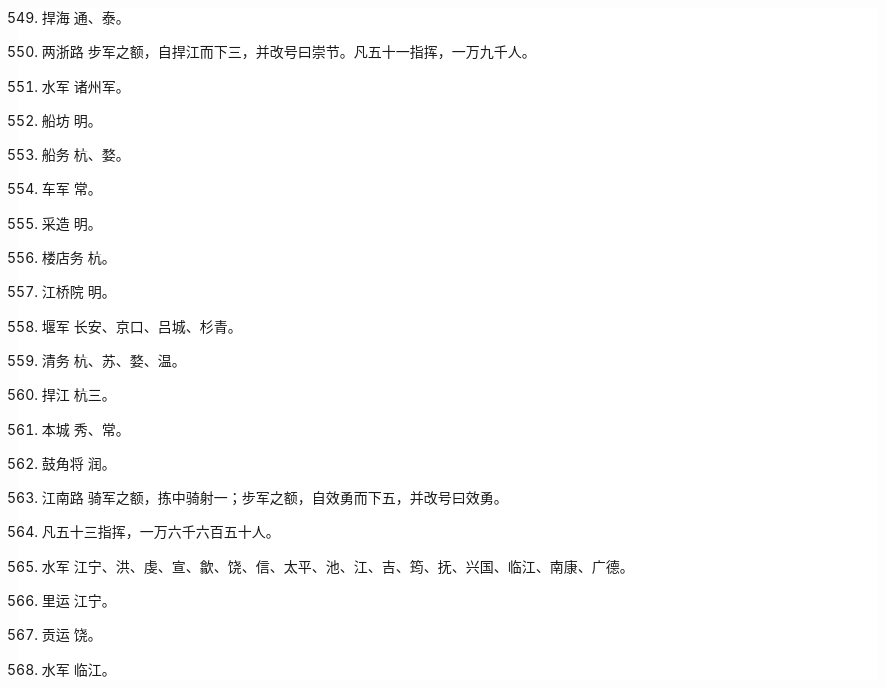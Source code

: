 549. <span id="志第一百四十二_兵三（厢兵）-549"></span>
捍海 通、泰。

550. <span id="志第一百四十二_兵三（厢兵）-550"></span>
两浙路 步军之额，自捍江而下三，并改号曰崇节。凡五十一指挥，一万九千人。

551. <span id="志第一百四十二_兵三（厢兵）-551"></span>
水军 诸州军。

552. <span id="志第一百四十二_兵三（厢兵）-552"></span>
船坊 明。

553. <span id="志第一百四十二_兵三（厢兵）-553"></span>
船务 杭、婺。

554. <span id="志第一百四十二_兵三（厢兵）-554"></span>
车军 常。

555. <span id="志第一百四十二_兵三（厢兵）-555"></span>
采造 明。

556. <span id="志第一百四十二_兵三（厢兵）-556"></span>
楼店务 杭。

557. <span id="志第一百四十二_兵三（厢兵）-557"></span>
江桥院 明。

558. <span id="志第一百四十二_兵三（厢兵）-558"></span>
堰军 长安、京口、吕城、杉青。

559. <span id="志第一百四十二_兵三（厢兵）-559"></span>
清务 杭、苏、婺、温。

560. <span id="志第一百四十二_兵三（厢兵）-560"></span>
捍江 杭三。

561. <span id="志第一百四十二_兵三（厢兵）-561"></span>
本城 秀、常。

562. <span id="志第一百四十二_兵三（厢兵）-562"></span>
鼓角将 润。

563. <span id="志第一百四十二_兵三（厢兵）-563"></span>
江南路 骑军之额，拣中骑射一；步军之额，自效勇而下五，并改号曰效勇。

564. <span id="志第一百四十二_兵三（厢兵）-564"></span>
凡五十三指挥，一万六千六百五十人。

565. <span id="志第一百四十二_兵三（厢兵）-565"></span>
水军 江宁、洪、虔、宣、歙、饶、信、太平、池、江、吉、筠、抚、兴国、临江、南康、广德。

566. <span id="志第一百四十二_兵三（厢兵）-566"></span>
里运 江宁。

567. <span id="志第一百四十二_兵三（厢兵）-567"></span>
贡运 饶。

568. <span id="志第一百四十二_兵三（厢兵）-568"></span>
水军 临江。
